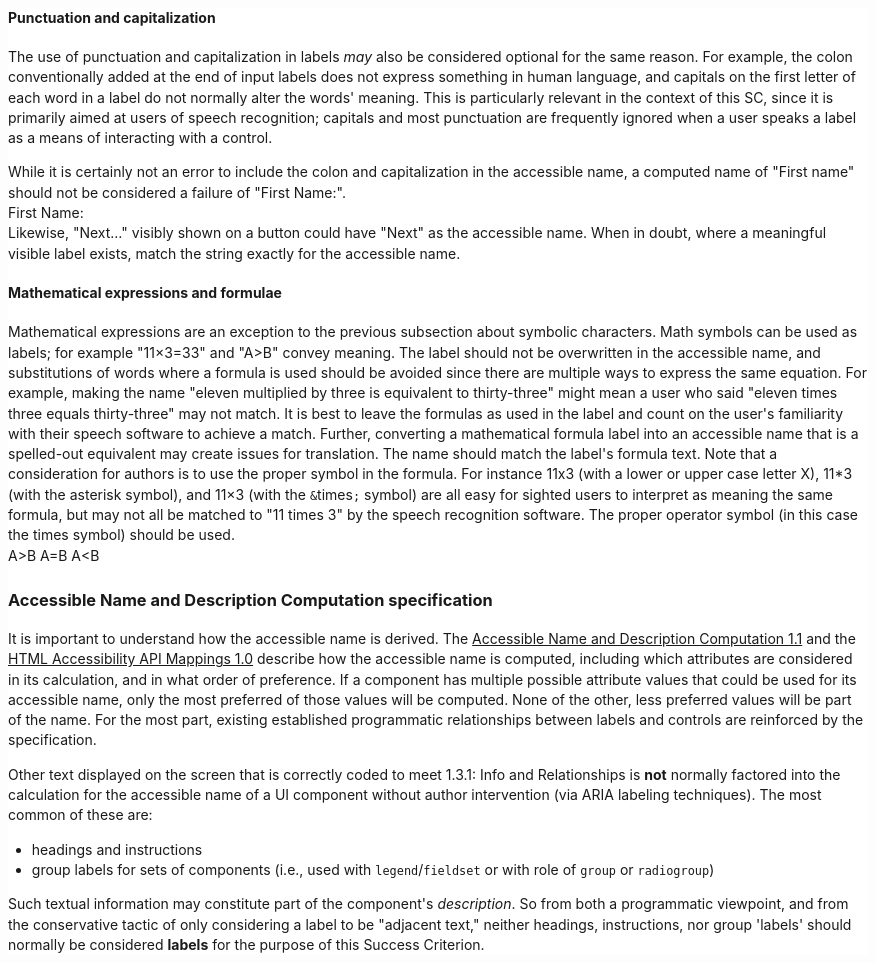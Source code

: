 #### Punctuation and capitalization

The use of punctuation and capitalization in labels *may* also be considered optional for the same reason. For example, the colon conventionally added at the end of input labels does not express something in human language, and capitals on the first letter of each word in a label do not normally alter the words' meaning. This is particularly relevant in the context of this SC, since it is primarily aimed at users of speech recognition; capitals and most punctuation are frequently ignored when a user speaks a label as a means of interacting with a control.

While it is certainly not an error to include the colon and capitalization in the accessible name, a computed name of "First name" should not be considered a failure of "First Name:".  
First Name:  
Likewise, "Next…" visibly shown on a button could have "Next" as the accessible name. When in doubt, where a meaningful visible label exists, match the string exactly for the accessible name.  

#### Mathematical expressions and formulae

Mathematical expressions are an exception to the previous subsection about symbolic characters. Math symbols can be used as labels; for example "11×3=33" and "A&gt;B" convey meaning. The label should not be overwritten in the accessible name, and substitutions of words where a formula is used should be avoided since there are multiple ways to express the same equation. For example, making the name "eleven multiplied by three is equivalent to thirty-three" might mean a user who said "eleven times three equals thirty-three" may not match. It is best to leave the formulas as used in the label and count on the user's familiarity with their speech software to achieve a match. Further, converting a mathematical formula label into an accessible name that is a spelled-out equivalent may create issues for translation. The name should match the label's formula text. Note that a consideration for authors is to use the proper symbol in the formula. For instance 11x3 (with a lower or upper case letter X), 11\*3 (with the asterisk symbol), and 11×3 (with the `&`times`;` symbol) are all easy for sighted users to interpret as meaning the same formula, but may not all be matched to "11 times 3" by the speech recognition software. The proper operator symbol (in this case the times symbol) should be used.  
A&gt;B A=B A&lt;B

### Accessible Name and Description Computation specification

It is important to understand how the accessible name is derived. The [Accessible Name and Description Computation 1.1](https://www.w3.org/TR/accname-1.1/) and the [HTML Accessibility API Mappings 1.0](https://w3c.github.io/html-aam/#accessible-name-and-description-computation) describe how the accessible name is computed, including which attributes are considered in its calculation, and in what order of preference. If a component has multiple possible attribute values that could be used for its accessible name, only the most preferred of those values will be computed. None of the other, less preferred values will be part of the name. For the most part, existing established programmatic relationships between labels and controls are reinforced by the specification.

Other text displayed on the screen that is correctly coded to meet 1.3.1: Info and Relationships is **not** normally factored into the calculation for the accessible name of a UI component without author intervention (via ARIA labeling techniques). The most common of these are:

-   headings and instructions
-   group labels for sets of components (i.e., used with `legend`/`fieldset` or with role of `group` or `radiogroup`)

Such textual information may constitute part of the component's *description*. So from both a programmatic viewpoint, and from the conservative tactic of only considering a label to be "adjacent text," neither headings, instructions, nor group 'labels' should normally be considered **labels** for the purpose of this Success Criterion.
